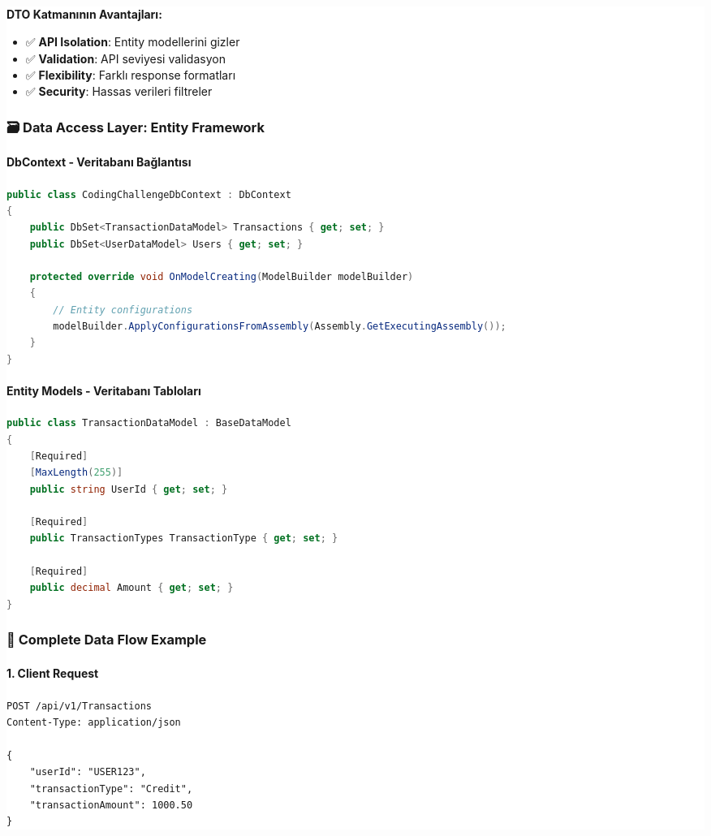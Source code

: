 **DTO Katmanının Avantajları:**
- ✅ **API Isolation**: Entity modellerini gizler
- ✅ **Validation**: API seviyesi validasyon
- ✅ **Flexibility**: Farklı response formatları
- ✅ **Security**: Hassas verileri filtreler

### 🗃️ **Data Access Layer: Entity Framework**

#### **DbContext - Veritabanı Bağlantısı**
```csharp
public class CodingChallengeDbContext : DbContext
{
    public DbSet<TransactionDataModel> Transactions { get; set; }
    public DbSet<UserDataModel> Users { get; set; }
    
    protected override void OnModelCreating(ModelBuilder modelBuilder)
    {
        // Entity configurations
        modelBuilder.ApplyConfigurationsFromAssembly(Assembly.GetExecutingAssembly());
    }
}
```

#### **Entity Models - Veritabanı Tabloları**
```csharp
public class TransactionDataModel : BaseDataModel
{
    [Required]
    [MaxLength(255)]
    public string UserId { get; set; }
    
    [Required]
    public TransactionTypes TransactionType { get; set; }
    
    [Required]
    public decimal Amount { get; set; }
}
```

### 🔄 **Complete Data Flow Example**

#### **1. Client Request**
```http
POST /api/v1/Transactions
Content-Type: application/json

{
    "userId": "USER123",
    "transactionType": "Credit",
    "transactionAmount": 1000.50
}
```
